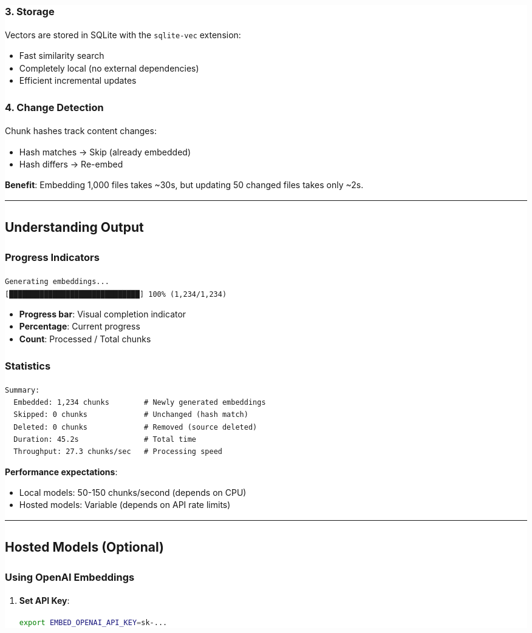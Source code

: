 ### 3. Storage

Vectors are stored in SQLite with the `sqlite-vec` extension:
- Fast similarity search
- Completely local (no external dependencies)
- Efficient incremental updates

### 4. Change Detection

Chunk hashes track content changes:
- Hash matches → Skip (already embedded)
- Hash differs → Re-embed

**Benefit**: Embedding 1,000 files takes ~30s, but updating 50 changed files takes only ~2s.

---

## Understanding Output

### Progress Indicators

```
Generating embeddings...
[██████████████████████████████] 100% (1,234/1,234)
```

- **Progress bar**: Visual completion indicator
- **Percentage**: Current progress
- **Count**: Processed / Total chunks

### Statistics

```
Summary:
  Embedded: 1,234 chunks        # Newly generated embeddings
  Skipped: 0 chunks             # Unchanged (hash match)
  Deleted: 0 chunks             # Removed (source deleted)
  Duration: 45.2s               # Total time
  Throughput: 27.3 chunks/sec   # Processing speed
```

**Performance expectations**:
- Local models: 50-150 chunks/second (depends on CPU)
- Hosted models: Variable (depends on API rate limits)

---

## Hosted Models (Optional)

### Using OpenAI Embeddings

1. **Set API Key**:
   ```bash
   export EMBED_OPENAI_API_KEY=sk-...
   ```
